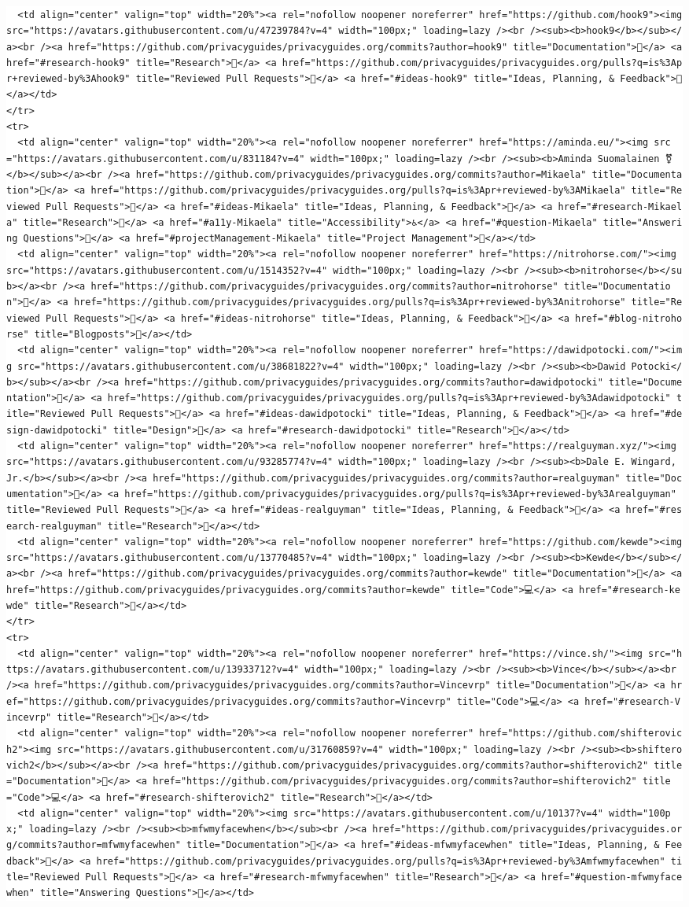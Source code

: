       <td align="center" valign="top" width="20%"><a rel="nofollow noopener noreferrer" href="https://github.com/hook9"><img src="https://avatars.githubusercontent.com/u/47239784?v=4" width="100px;" loading=lazy /><br /><sub><b>hook9</b></sub></a><br /><a href="https://github.com/privacyguides/privacyguides.org/commits?author=hook9" title="Documentation">📖</a> <a href="#research-hook9" title="Research">🔬</a> <a href="https://github.com/privacyguides/privacyguides.org/pulls?q=is%3Apr+reviewed-by%3Ahook9" title="Reviewed Pull Requests">👀</a> <a href="#ideas-hook9" title="Ideas, Planning, & Feedback">🤔</a></td>
    </tr>
    <tr>
      <td align="center" valign="top" width="20%"><a rel="nofollow noopener noreferrer" href="https://aminda.eu/"><img src="https://avatars.githubusercontent.com/u/831184?v=4" width="100px;" loading=lazy /><br /><sub><b>Aminda Suomalainen ⚧</b></sub></a><br /><a href="https://github.com/privacyguides/privacyguides.org/commits?author=Mikaela" title="Documentation">📖</a> <a href="https://github.com/privacyguides/privacyguides.org/pulls?q=is%3Apr+reviewed-by%3AMikaela" title="Reviewed Pull Requests">👀</a> <a href="#ideas-Mikaela" title="Ideas, Planning, & Feedback">🤔</a> <a href="#research-Mikaela" title="Research">🔬</a> <a href="#a11y-Mikaela" title="Accessibility">️️️️♿️</a> <a href="#question-Mikaela" title="Answering Questions">💬</a> <a href="#projectManagement-Mikaela" title="Project Management">📆</a></td>
      <td align="center" valign="top" width="20%"><a rel="nofollow noopener noreferrer" href="https://nitrohorse.com/"><img src="https://avatars.githubusercontent.com/u/1514352?v=4" width="100px;" loading=lazy /><br /><sub><b>nitrohorse</b></sub></a><br /><a href="https://github.com/privacyguides/privacyguides.org/commits?author=nitrohorse" title="Documentation">📖</a> <a href="https://github.com/privacyguides/privacyguides.org/pulls?q=is%3Apr+reviewed-by%3Anitrohorse" title="Reviewed Pull Requests">👀</a> <a href="#ideas-nitrohorse" title="Ideas, Planning, & Feedback">🤔</a> <a href="#blog-nitrohorse" title="Blogposts">📝</a></td>
      <td align="center" valign="top" width="20%"><a rel="nofollow noopener noreferrer" href="https://dawidpotocki.com/"><img src="https://avatars.githubusercontent.com/u/38681822?v=4" width="100px;" loading=lazy /><br /><sub><b>Dawid Potocki</b></sub></a><br /><a href="https://github.com/privacyguides/privacyguides.org/commits?author=dawidpotocki" title="Documentation">📖</a> <a href="https://github.com/privacyguides/privacyguides.org/pulls?q=is%3Apr+reviewed-by%3Adawidpotocki" title="Reviewed Pull Requests">👀</a> <a href="#ideas-dawidpotocki" title="Ideas, Planning, & Feedback">🤔</a> <a href="#design-dawidpotocki" title="Design">🎨</a> <a href="#research-dawidpotocki" title="Research">🔬</a></td>
      <td align="center" valign="top" width="20%"><a rel="nofollow noopener noreferrer" href="https://realguyman.xyz/"><img src="https://avatars.githubusercontent.com/u/93285774?v=4" width="100px;" loading=lazy /><br /><sub><b>Dale E. Wingard, Jr.</b></sub></a><br /><a href="https://github.com/privacyguides/privacyguides.org/commits?author=realguyman" title="Documentation">📖</a> <a href="https://github.com/privacyguides/privacyguides.org/pulls?q=is%3Apr+reviewed-by%3Arealguyman" title="Reviewed Pull Requests">👀</a> <a href="#ideas-realguyman" title="Ideas, Planning, & Feedback">🤔</a> <a href="#research-realguyman" title="Research">🔬</a></td>
      <td align="center" valign="top" width="20%"><a rel="nofollow noopener noreferrer" href="https://github.com/kewde"><img src="https://avatars.githubusercontent.com/u/13770485?v=4" width="100px;" loading=lazy /><br /><sub><b>Kewde</b></sub></a><br /><a href="https://github.com/privacyguides/privacyguides.org/commits?author=kewde" title="Documentation">📖</a> <a href="https://github.com/privacyguides/privacyguides.org/commits?author=kewde" title="Code">💻</a> <a href="#research-kewde" title="Research">🔬</a></td>
    </tr>
    <tr>
      <td align="center" valign="top" width="20%"><a rel="nofollow noopener noreferrer" href="https://vince.sh/"><img src="https://avatars.githubusercontent.com/u/13933712?v=4" width="100px;" loading=lazy /><br /><sub><b>Vince</b></sub></a><br /><a href="https://github.com/privacyguides/privacyguides.org/commits?author=Vincevrp" title="Documentation">📖</a> <a href="https://github.com/privacyguides/privacyguides.org/commits?author=Vincevrp" title="Code">💻</a> <a href="#research-Vincevrp" title="Research">🔬</a></td>
      <td align="center" valign="top" width="20%"><a rel="nofollow noopener noreferrer" href="https://github.com/shifterovich2"><img src="https://avatars.githubusercontent.com/u/31760859?v=4" width="100px;" loading=lazy /><br /><sub><b>shifterovich2</b></sub></a><br /><a href="https://github.com/privacyguides/privacyguides.org/commits?author=shifterovich2" title="Documentation">📖</a> <a href="https://github.com/privacyguides/privacyguides.org/commits?author=shifterovich2" title="Code">💻</a> <a href="#research-shifterovich2" title="Research">🔬</a></td>
      <td align="center" valign="top" width="20%"><img src="https://avatars.githubusercontent.com/u/10137?v=4" width="100px;" loading=lazy /><br /><sub><b>mfwmyfacewhen</b></sub><br /><a href="https://github.com/privacyguides/privacyguides.org/commits?author=mfwmyfacewhen" title="Documentation">📖</a> <a href="#ideas-mfwmyfacewhen" title="Ideas, Planning, & Feedback">🤔</a> <a href="https://github.com/privacyguides/privacyguides.org/pulls?q=is%3Apr+reviewed-by%3Amfwmyfacewhen" title="Reviewed Pull Requests">👀</a> <a href="#research-mfwmyfacewhen" title="Research">🔬</a> <a href="#question-mfwmyfacewhen" title="Answering Questions">💬</a></td>